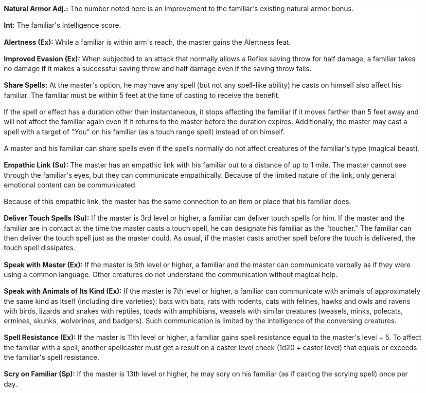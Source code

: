 **Natural Armor Adj.:** The number noted here is an improvement to the familiar's existing natural armor bonus.

**Int:** The familiar's Intelligence score.

**Alertness (Ex):** While a familiar is within arm's reach, the master gains the Alertness feat.

**Improved Evasion (Ex):** When subjected to an attack that normally allows a Reflex saving throw for half damage, a familiar takes no damage if it makes a successful saving throw and half damage even if the saving throw fails.

**Share Spells:** At the master's option, he may have any spell (but not any spell-like ability) he casts on himself also affect his familiar. The familiar must be within 5 feet at the time of casting to receive the benefit.

If the spell or effect has a duration other than instantaneous, it stops affecting the familiar if it moves farther than 5 feet away and will not affect the familiar again even if it returns to the master before the duration expires. Additionally, the master may cast a spell with a target of "You" on his familiar (as a touch range spell) instead of on himself.

A master and his familiar can share spells even if the spells normally do not affect creatures of the familiar's type (magical beast).

**Empathic Link (Su):** The master has an empathic link with his familiar out to a distance of up to 1 mile. The master cannot see through the familiar's eyes, but they can communicate empathically. Because of the limited nature of the link, only general emotional content can be communicated.

Because of this empathic link, the master has the same connection to an item or place that his familiar does.

**Deliver Touch Spells (Su):** If the master is 3rd level or higher, a familiar can deliver touch spells for him. If the master and the familiar are in contact at the time the master casts a touch spell, he can designate his familiar as the "toucher." The familiar can then deliver the touch spell just as the master could. As usual, if the master casts another spell before the touch is delivered, the touch spell dissipates.

**Speak with Master (Ex):** If the master is 5th level or higher, a familiar and the master can communicate verbally as if they were using a common language. Other creatures do not understand the communication without magical help.

**Speak with Animals of Its Kind (Ex):** If the master is 7th level or higher, a familiar can communicate with animals of approximately the same kind as itself (including dire varieties): bats with bats, rats with rodents, cats with felines, hawks and owls and ravens with birds, lizards and snakes with reptiles, toads with amphibians, weasels with similar creatures (weasels, minks, polecats, ermines, skunks, wolverines, and badgers). Such communication is limited by the intelligence of the conversing creatures.

**Spell Resistance (Ex):** If the master is 11th level or higher, a familiar gains spell resistance equal to the master's level + 5. To affect the familiar with a spell, another spellcaster must get a result on a caster level check (1d20 + caster level) that equals or exceeds the familiar's spell resistance.

**Scry on Familiar (Sp):** If the master is 13th level or higher, he may scry on his familiar (as if casting the scrying spell) once per day.
